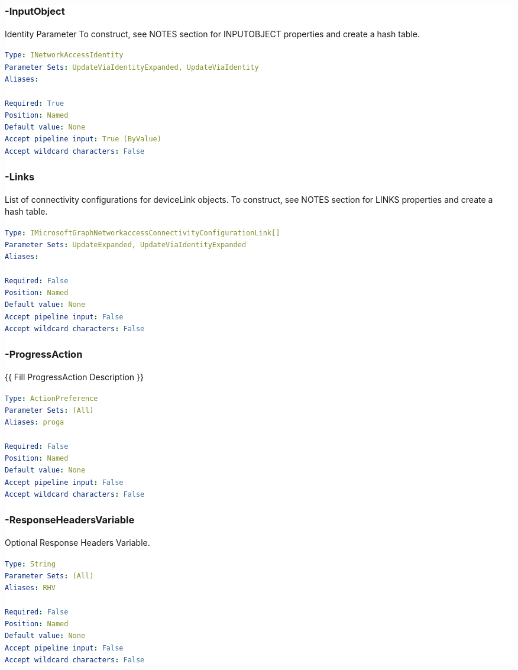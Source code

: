 ### -InputObject
Identity Parameter
To construct, see NOTES section for INPUTOBJECT properties and create a hash table.

```yaml
Type: INetworkAccessIdentity
Parameter Sets: UpdateViaIdentityExpanded, UpdateViaIdentity
Aliases:

Required: True
Position: Named
Default value: None
Accept pipeline input: True (ByValue)
Accept wildcard characters: False
```

### -Links
List of connectivity configurations for deviceLink objects.
To construct, see NOTES section for LINKS properties and create a hash table.

```yaml
Type: IMicrosoftGraphNetworkaccessConnectivityConfigurationLink[]
Parameter Sets: UpdateExpanded, UpdateViaIdentityExpanded
Aliases:

Required: False
Position: Named
Default value: None
Accept pipeline input: False
Accept wildcard characters: False
```

### -ProgressAction
{{ Fill ProgressAction Description }}

```yaml
Type: ActionPreference
Parameter Sets: (All)
Aliases: proga

Required: False
Position: Named
Default value: None
Accept pipeline input: False
Accept wildcard characters: False
```

### -ResponseHeadersVariable
Optional Response Headers Variable.

```yaml
Type: String
Parameter Sets: (All)
Aliases: RHV

Required: False
Position: Named
Default value: None
Accept pipeline input: False
Accept wildcard characters: False
```
